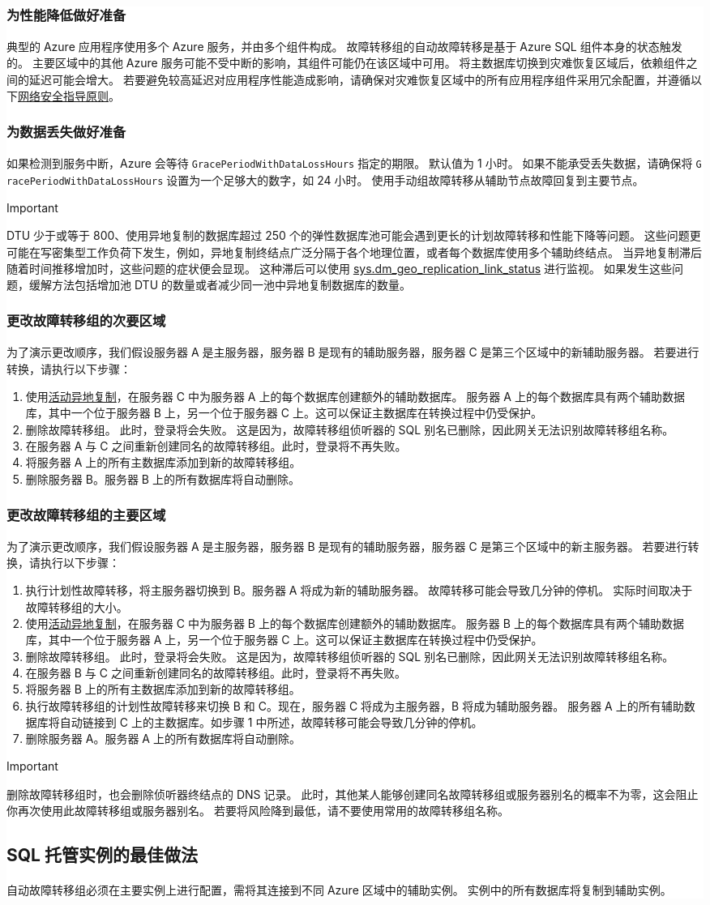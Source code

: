 ### <a name="preparing-for-performance-degradation"></a>为性能降低做好准备

典型的 Azure 应用程序使用多个 Azure 服务，并由多个组件构成。 故障转移组的自动故障转移是基于 Azure SQL 组件本身的状态触发的。 主要区域中的其他 Azure 服务可能不受中断的影响，其组件可能仍在该区域中可用。 将主数据库切换到灾难恢复区域后，依赖组件之间的延迟可能会增大。 若要避免较高延迟对应用程序性能造成影响，请确保对灾难恢复区域中的所有应用程序组件采用冗余配置，并遵循以下[网络安全指导原则](#failover-groups-and-network-security)。

### <a name="preparing-for-data-loss"></a>为数据丢失做好准备

如果检测到服务中断，Azure 会等待 `GracePeriodWithDataLossHours` 指定的期限。 默认值为 1 小时。 如果不能承受丢失数据，请确保将 `GracePeriodWithDataLossHours` 设置为一个足够大的数字，如 24 小时。 使用手动组故障转移从辅助节点故障回复到主要节点。

> [!IMPORTANT]
> DTU 少于或等于 800、使用异地复制的数据库超过 250 个的弹性数据库池可能会遇到更长的计划故障转移和性能下降等问题。  这些问题更可能在写密集型工作负荷下发生，例如，异地复制终结点广泛分隔于各个地理位置，或者每个数据库使用多个辅助终结点。  当异地复制滞后随着时间推移增加时，这些问题的症状便会显现。  这种滞后可以使用 [sys.dm_geo_replication_link_status](https://docs.microsoft.com/sql/relational-databases/system-dynamic-management-views/sys-dm-geo-replication-link-status-azure-sql-database) 进行监视。  如果发生这些问题，缓解方法包括增加池 DTU 的数量或者减少同一池中异地复制数据库的数量。

### <a name="changing-secondary-region-of-the-failover-group"></a>更改故障转移组的次要区域

为了演示更改顺序，我们假设服务器 A 是主服务器，服务器 B 是现有的辅助服务器，服务器 C 是第三个区域中的新辅助服务器。  若要进行转换，请执行以下步骤：

1. 使用[活动异地复制](active-geo-replication-overview.md)，在服务器 C 中为服务器 A 上的每个数据库创建额外的辅助数据库。 服务器 A 上的每个数据库具有两个辅助数据库，其中一个位于服务器 B 上，另一个位于服务器 C 上。这可以保证主数据库在转换过程中仍受保护。
2. 删除故障转移组。 此时，登录将会失败。 这是因为，故障转移组侦听器的 SQL 别名已删除，因此网关无法识别故障转移组名称。
3. 在服务器 A 与 C 之间重新创建同名的故障转移组。此时，登录将不再失败。
4. 将服务器 A 上的所有主数据库添加到新的故障转移组。
5. 删除服务器 B。服务器 B 上的所有数据库将自动删除。

### <a name="changing-primary-region-of-the-failover-group"></a>更改故障转移组的主要区域

为了演示更改顺序，我们假设服务器 A 是主服务器，服务器 B 是现有的辅助服务器，服务器 C 是第三个区域中的新主服务器。  若要进行转换，请执行以下步骤：

1. 执行计划性故障转移，将主服务器切换到 B。服务器 A 将成为新的辅助服务器。 故障转移可能会导致几分钟的停机。 实际时间取决于故障转移组的大小。
2. 使用[活动异地复制](active-geo-replication-overview.md)，在服务器 C 中为服务器 B 上的每个数据库创建额外的辅助数据库。 服务器 B 上的每个数据库具有两个辅助数据库，其中一个位于服务器 A 上，另一个位于服务器 C 上。这可以保证主数据库在转换过程中仍受保护。
3. 删除故障转移组。 此时，登录将会失败。 这是因为，故障转移组侦听器的 SQL 别名已删除，因此网关无法识别故障转移组名称。
4. 在服务器 B 与 C 之间重新创建同名的故障转移组。此时，登录将不再失败。
5. 将服务器 B 上的所有主数据库添加到新的故障转移组。
6. 执行故障转移组的计划性故障转移来切换 B 和 C。现在，服务器 C 将成为主服务器，B 将成为辅助服务器。 服务器 A 上的所有辅助数据库将自动链接到 C 上的主数据库。如步骤 1 中所述，故障转移可能会导致几分钟的停机。
7. 删除服务器 A。服务器 A 上的所有数据库将自动删除。

> [!IMPORTANT]
> 删除故障转移组时，也会删除侦听器终结点的 DNS 记录。 此时，其他某人能够创建同名故障转移组或服务器别名的概率不为零，这会阻止你再次使用此故障转移组或服务器别名。 若要将风险降到最低，请不要使用常用的故障转移组名称。

## <a name="best-practices-for-sql-managed-instance"></a>SQL 托管实例的最佳做法

自动故障转移组必须在主要实例上进行配置，需将其连接到不同 Azure 区域中的辅助实例。  实例中的所有数据库将复制到辅助实例。
